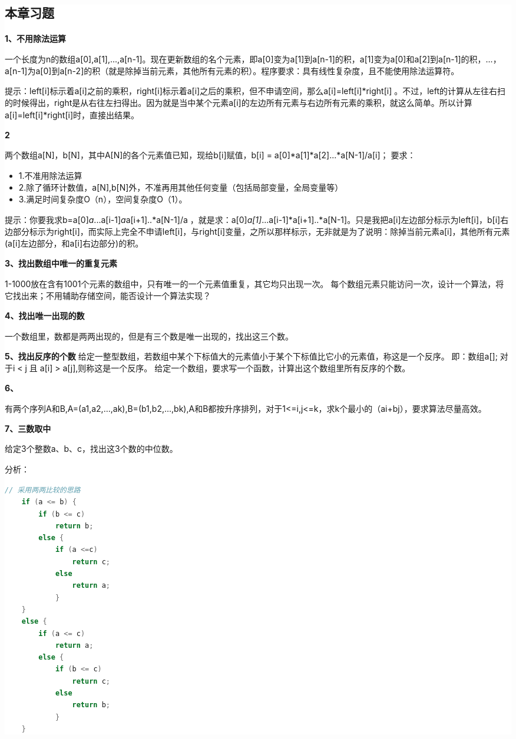 ## 本章习题

**1、不用除法运算**

一个长度为n的数组a[0],a[1],...,a[n-1]。现在更新数组的名个元素，即a[0]变为a[1]到a[n-1]的积，a[1]变为a[0]和a[2]到a[n-1]的积，...，a[n-1]为a[0]到a[n-2]的积（就是除掉当前元素，其他所有元素的积）。程序要求：具有线性复杂度，且不能使用除法运算符。

提示：left[i]标示着a[i]之前的乘积，right[i]标示着a[i]之后的乘积，但不申请空间，那么a[i]=left[i]*right[i] 。不过，left的计算从左往右扫的时候得出，right是从右往左扫得出。因为就是当中某个元素a[i]的左边所有元素与右边所有元素的乘积，就这么简单。所以计算a[i]=left[i]*right[i]时，直接出结果。

**2**

两个数组a[N]，b[N]，其中A[N]的各个元素值已知，现给b[i]赋值，b[i] = a[0]*a[1]*a[2]...*a[N-1]/a[i]；
要求：
 - 1.不准用除法运算
 - 2.除了循环计数值，a[N],b[N]外，不准再用其他任何变量（包括局部变量，全局变量等）
 - 3.满足时间复杂度O（n），空间复杂度O（1）。

提示：你要我求b=a[0]*a*...a[i-1]*a*a[i+1]..*a[N-1]/a ，就是求：a[0]*a[1]*...a[i-1]*a[i+1]..*a[N-1]。只是我把a[i]左边部分标示为left[i]，b[i]右边部分标示为right[i]，而实际上完全不申请left[i]，与right[i]变量，之所以那样标示，无非就是为了说明：除掉当前元素a[i]，其他所有元素(a[i]左边部分，和a[i]右边部分)的积。


**3、找出数组中唯一的重复元素**

1-1000放在含有1001个元素的数组中，只有唯一的一个元素值重复，其它均只出现一次。
每个数组元素只能访问一次，设计一个算法，将它找出来；不用辅助存储空间，能否设计一个算法实现？

**4、找出唯一出现的数**

一个数组里，数都是两两出现的，但是有三个数是唯一出现的，找出这三个数。


**5、找出反序的个数**
给定一整型数组，若数组中某个下标值大的元素值小于某个下标值比它小的元素值，称这是一个反序。
即：数组a[]; 对于i < j 且 a[i] > a[j],则称这是一个反序。
给定一个数组，要求写一个函数，计算出这个数组里所有反序的个数。


**6、**

有两个序列A和B,A=(a1,a2,...,ak),B=(b1,b2,...,bk),A和B都按升序排列，对于1<=i,j<=k，求k个最小的（ai+bj），要求算法尽量高效。

**7、三数取中**

给定3个整数a、b、c，找出这3个数的中位数。

分析：
```c
// 采用两两比较的思路    
    if (a <= b) {    
        if (b <= c)    
            return b;    
        else {    
            if (a <=c)    
                return c;    
            else    
                return a;    
            }    
    }    
    else {    
        if (a <= c)    
            return a;    
        else {    
            if (b <= c)    
                return c;    
            else    
                return b;    
            }    
    }  
```
